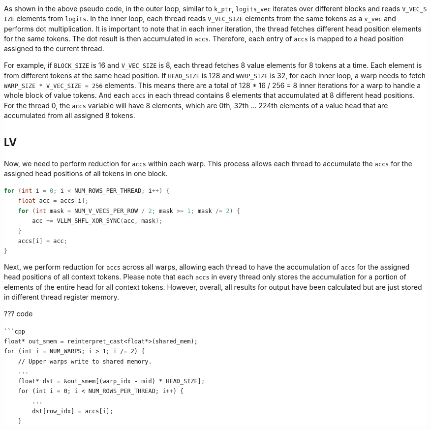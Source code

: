 As shown in the above pseudo code, in the outer loop, similar to
`k_ptr`, `logits_vec` iterates over different blocks and reads
`V_VEC_SIZE` elements from `logits`. In the inner loop, each
thread reads `V_VEC_SIZE` elements from the same tokens as a
`v_vec` and performs dot multiplication. It is important to note
that in each inner iteration, the thread fetches different head
position elements for the same tokens. The dot result is then
accumulated in `accs`. Therefore, each entry of `accs` is mapped
to a head position assigned to the current thread.

For example, if `BLOCK_SIZE` is 16 and `V_VEC_SIZE` is 8, each
thread fetches 8 value elements for 8 tokens at a time. Each element
is from different tokens at the same head position. If `HEAD_SIZE`
is 128 and `WARP_SIZE` is 32, for each inner loop, a warp needs to
fetch `WARP_SIZE * V_VEC_SIZE = 256` elements. This means there are
a total of 128 * 16 / 256 = 8 inner iterations for a warp to handle
a whole block of value tokens. And each `accs` in each thread
contains 8 elements that accumulated at 8 different head positions.
For the thread 0, the `accs` variable will have 8 elements, which
are 0th, 32th … 224th elements of a value head that are accumulated
from all assigned 8 tokens.

## LV

Now, we need to perform reduction for `accs` within each warp. This
process allows each thread to accumulate the `accs` for the
assigned head positions of all tokens in one block.

```cpp
for (int i = 0; i < NUM_ROWS_PER_THREAD; i++) {
    float acc = accs[i];
    for (int mask = NUM_V_VECS_PER_ROW / 2; mask >= 1; mask /= 2) {
        acc += VLLM_SHFL_XOR_SYNC(acc, mask);
    }
    accs[i] = acc;
}
```

Next, we perform reduction for `accs` across all warps, allowing
each thread to have the accumulation of `accs` for the assigned
head positions of all context tokens. Please note that each `accs`
in every thread only stores the accumulation for a portion of
elements of the entire head for all context tokens. However, overall,
all results for output have been calculated but are just stored in
different thread register memory.

??? code

    ```cpp
    float* out_smem = reinterpret_cast<float*>(shared_mem);
    for (int i = NUM_WARPS; i > 1; i /= 2) {
        // Upper warps write to shared memory.
        ...
        float* dst = &out_smem[(warp_idx - mid) * HEAD_SIZE];
        for (int i = 0; i < NUM_ROWS_PER_THREAD; i++) {
            ...
            dst[row_idx] = accs[i];
        }
